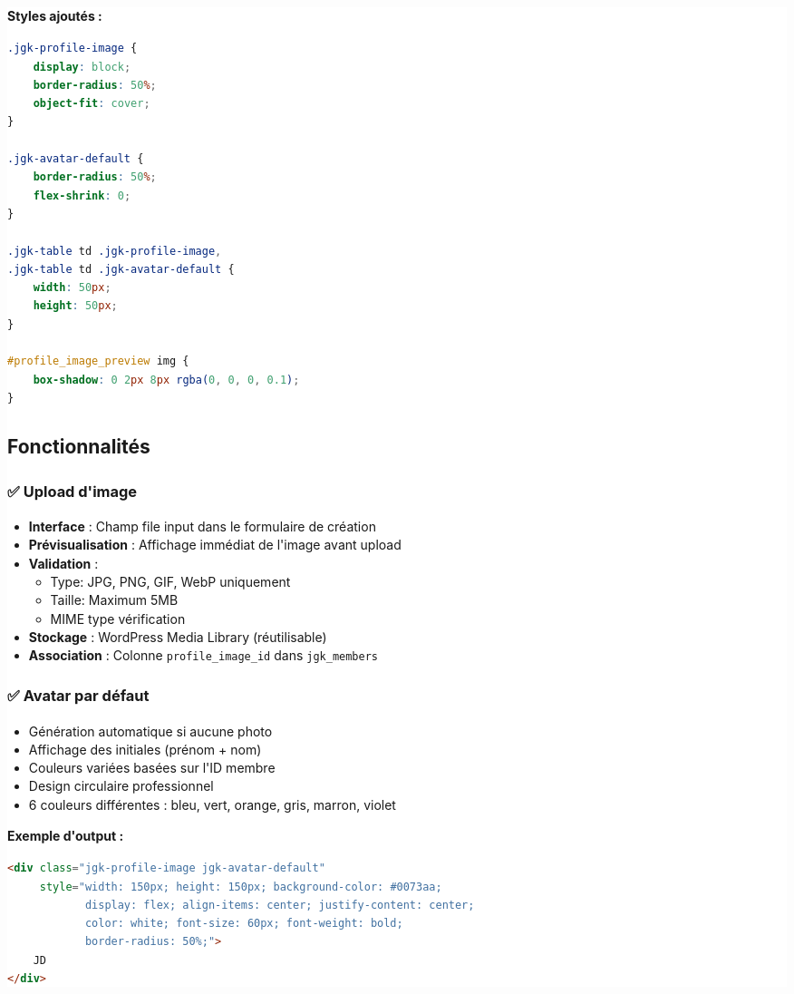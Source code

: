 **Styles ajoutés :**
```css
.jgk-profile-image {
    display: block;
    border-radius: 50%;
    object-fit: cover;
}

.jgk-avatar-default {
    border-radius: 50%;
    flex-shrink: 0;
}

.jgk-table td .jgk-profile-image,
.jgk-table td .jgk-avatar-default {
    width: 50px;
    height: 50px;
}

#profile_image_preview img {
    box-shadow: 0 2px 8px rgba(0, 0, 0, 0.1);
}
```

## Fonctionnalités

### ✅ Upload d'image
- **Interface** : Champ file input dans le formulaire de création
- **Prévisualisation** : Affichage immédiat de l'image avant upload
- **Validation** :
  - Type: JPG, PNG, GIF, WebP uniquement
  - Taille: Maximum 5MB
  - MIME type vérification
- **Stockage** : WordPress Media Library (réutilisable)
- **Association** : Colonne `profile_image_id` dans `jgk_members`

### ✅ Avatar par défaut
- Génération automatique si aucune photo
- Affichage des initiales (prénom + nom)
- Couleurs variées basées sur l'ID membre
- Design circulaire professionnel
- 6 couleurs différentes : bleu, vert, orange, gris, marron, violet

**Exemple d'output :**
```html
<div class="jgk-profile-image jgk-avatar-default" 
     style="width: 150px; height: 150px; background-color: #0073aa; 
            display: flex; align-items: center; justify-content: center; 
            color: white; font-size: 60px; font-weight: bold; 
            border-radius: 50%;">
    JD
</div>
```
